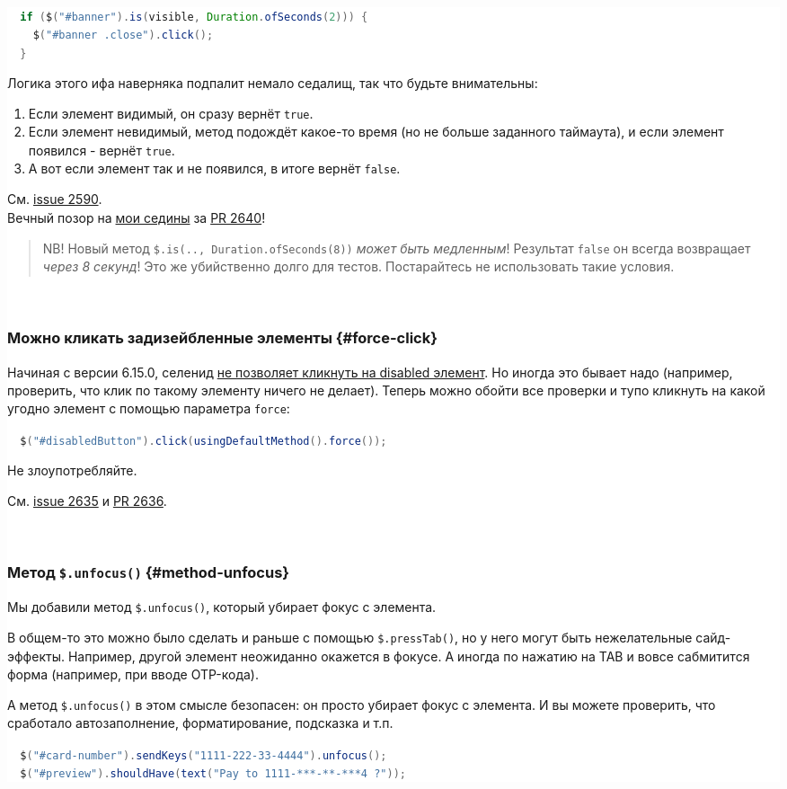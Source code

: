 ```java
  if ($("#banner").is(visible, Duration.ofSeconds(2))) {
    $("#banner .close").click();
  }
```

Логика этого ифа наверняка подпалит немало седалищ, так что будьте внимательны:
1. Если элемент видимый, он сразу вернёт `true`.
2. Если элемент невидимый, метод подождёт какое-то время (но не больше заданного таймаута), и если элемент появился - вернёт `true`.
3. А вот если элемент так и не появился, в итоге вернёт `false`.

См. [issue 2590](https://github.com/selenide/selenide/issues/2590).  
Вечный позор на [мои седины](https://github.com/asolntsev) за [PR 2640](https://github.com/selenide/selenide/pull/2640)!

> NB! Новый метод `$.is(.., Duration.ofSeconds(8))` _может быть медленным_! Результат `false` он всегда возвращает _через 8 секунд_!
Это же убийственно долго для тестов. Постарайтесь не использовать такие условия.

<br>

### Можно кликать задизейбленные элементы {#force-click}

Начиная с версии 6.15.0, селенид [не позволяет кликнуть на disabled элемент](/2023/05/29/selenide-6.15.0/#clicking-disable-element-fails).
Но иногда это бывает надо (например, проверить, что клик по такому элементу ничего не делает). 
Теперь можно обойти все проверки и тупо кликнуть на какой угодно элемент с помощью параметра `force`:

```java
  $("#disabledButton").click(usingDefaultMethod().force());
```

Не злоупотребляйте. 

См. [issue 2635](https://github.com/selenide/selenide/issues/2635) и [PR 2636](https://github.com/selenide/selenide/pull/2636).

<br>

### Метод `$.unfocus()` {#method-unfocus}

Мы добавили метод `$.unfocus()`, который убирает фокус с элемента.  

В общем-то это можно было сделать и раньше с помощью `$.pressTab()`, но у него могут быть нежелательные сайд-эффекты. 
Например, другой элемент неожиданно окажется в фокусе. А иногда по нажатию на TAB и вовсе сабмитится форма (например, при вводе OTP-кода).  

А метод `$.unfocus()` в этом смысле безопасен: он просто убирает фокус с элемента. И вы можете проверить, что сработало
автозаполнение, форматирование, подсказка и т.п. 

```java
  $("#card-number").sendKeys("1111-222-33-4444").unfocus();
  $("#preview").shouldHave(text("Pay to 1111-***-**-***4 ?"));
```
